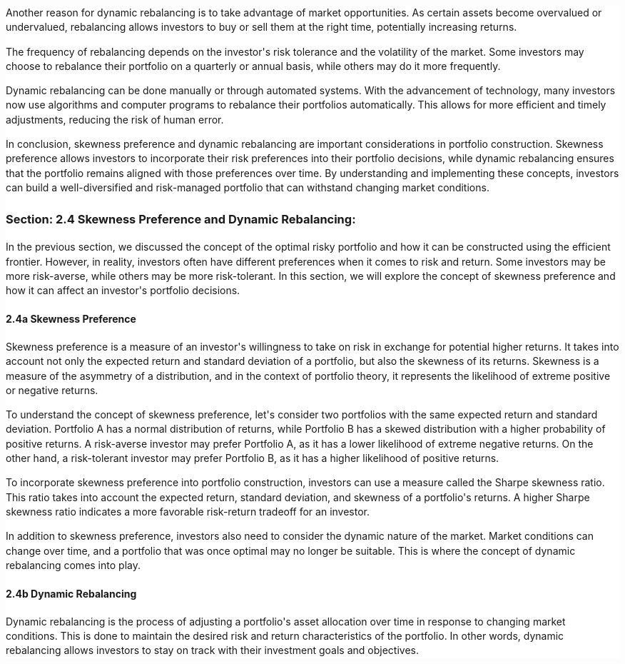 Another reason for dynamic rebalancing is to take advantage of market opportunities. As certain assets become overvalued or undervalued, rebalancing allows investors to buy or sell them at the right time, potentially increasing returns.

The frequency of rebalancing depends on the investor's risk tolerance and the volatility of the market. Some investors may choose to rebalance their portfolio on a quarterly or annual basis, while others may do it more frequently.

Dynamic rebalancing can be done manually or through automated systems. With the advancement of technology, many investors now use algorithms and computer programs to rebalance their portfolios automatically. This allows for more efficient and timely adjustments, reducing the risk of human error.

In conclusion, skewness preference and dynamic rebalancing are important considerations in portfolio construction. Skewness preference allows investors to incorporate their risk preferences into their portfolio decisions, while dynamic rebalancing ensures that the portfolio remains aligned with those preferences over time. By understanding and implementing these concepts, investors can build a well-diversified and risk-managed portfolio that can withstand changing market conditions.


### Section: 2.4 Skewness Preference and Dynamic Rebalancing:

In the previous section, we discussed the concept of the optimal risky portfolio and how it can be constructed using the efficient frontier. However, in reality, investors often have different preferences when it comes to risk and return. Some investors may be more risk-averse, while others may be more risk-tolerant. In this section, we will explore the concept of skewness preference and how it can affect an investor's portfolio decisions.

#### 2.4a Skewness Preference

Skewness preference is a measure of an investor's willingness to take on risk in exchange for potential higher returns. It takes into account not only the expected return and standard deviation of a portfolio, but also the skewness of its returns. Skewness is a measure of the asymmetry of a distribution, and in the context of portfolio theory, it represents the likelihood of extreme positive or negative returns.

To understand the concept of skewness preference, let's consider two portfolios with the same expected return and standard deviation. Portfolio A has a normal distribution of returns, while Portfolio B has a skewed distribution with a higher probability of positive returns. A risk-averse investor may prefer Portfolio A, as it has a lower likelihood of extreme negative returns. On the other hand, a risk-tolerant investor may prefer Portfolio B, as it has a higher likelihood of positive returns.

To incorporate skewness preference into portfolio construction, investors can use a measure called the Sharpe skewness ratio. This ratio takes into account the expected return, standard deviation, and skewness of a portfolio's returns. A higher Sharpe skewness ratio indicates a more favorable risk-return tradeoff for an investor.

In addition to skewness preference, investors also need to consider the dynamic nature of the market. Market conditions can change over time, and a portfolio that was once optimal may no longer be suitable. This is where the concept of dynamic rebalancing comes into play.

#### 2.4b Dynamic Rebalancing

Dynamic rebalancing is the process of adjusting a portfolio's asset allocation over time in response to changing market conditions. This is done to maintain the desired risk and return characteristics of the portfolio. In other words, dynamic rebalancing allows investors to stay on track with their investment goals and objectives.
